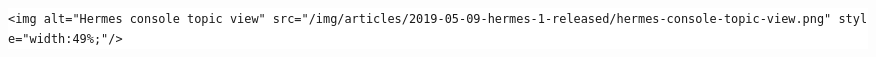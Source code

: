     <img alt="Hermes console topic view" src="/img/articles/2019-05-09-hermes-1-released/hermes-console-topic-view.png" style="width:49%;"/>